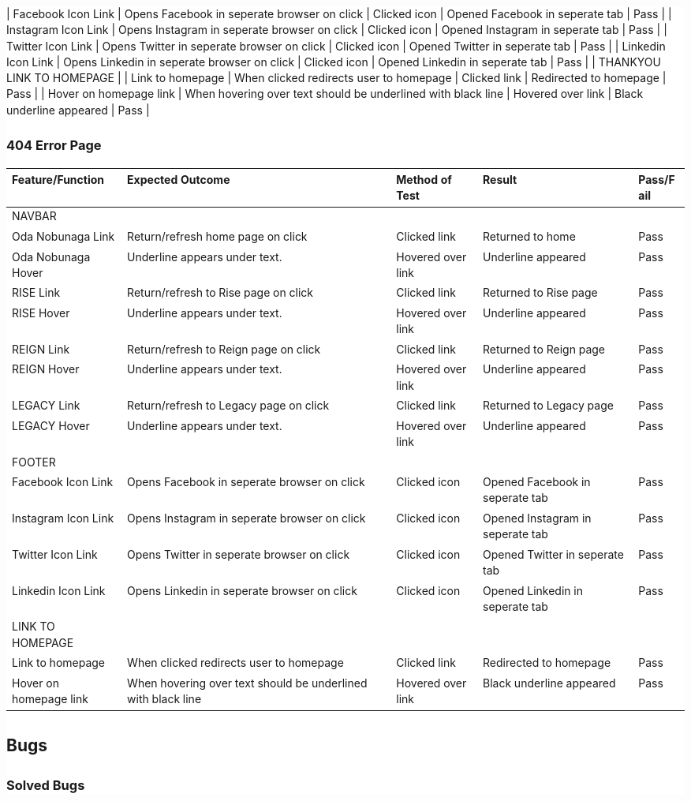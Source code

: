 | Facebook Icon Link        | Opens Facebook in seperate browser on click                  | Clicked icon      | Opened Facebook in seperate tab  | Pass      |
| Instagram Icon Link       | Opens Instagram in seperate browser on click                 | Clicked icon      | Opened Instagram in seperate tab | Pass      |
| Twitter Icon Link         | Opens Twitter in seperate browser on click                   | Clicked icon      | Opened Twitter in seperate tab   | Pass      |
| Linkedin Icon Link        | Opens Linkedin in seperate browser on click                  | Clicked icon      | Opened Linkedin in seperate tab  | Pass      |
| THANKYOU LINK TO HOMEPAGE |
| Link to homepage          | When clicked redirects user to homepage                      | Clicked link      | Redirected to homepage           | Pass      |
| Hover on homepage link    | When hovering over text should be underlined with black line | Hovered over link | Black underline appeared         | Pass      |

### 404 Error Page

| Feature/Function       | Expected Outcome                                             | Method of Test    | Result                           | Pass/Fail |
| :--------------------- | :----------------------------------------------------------- | :---------------- | :------------------------------- | :-------- |
| NAVBAR                 |                                                              |                   |                                  |
| Oda Nobunaga Link      | Return/refresh home page on click                            | Clicked link      | Returned to home                 | Pass      |
| Oda Nobunaga Hover     | Underline appears under text.                                | Hovered over link | Underline appeared               | Pass      |
| RISE Link              | Return/refresh to Rise page on click                         | Clicked link      | Returned to Rise page            | Pass      |
| RISE Hover             | Underline appears under text.                                | Hovered over link | Underline appeared               | Pass      |
| REIGN Link             | Return/refresh to Reign page on click                        | Clicked link      | Returned to Reign page           | Pass      |
| REIGN Hover            | Underline appears under text.                                | Hovered over link | Underline appeared               | Pass      |
| LEGACY Link            | Return/refresh to Legacy page on click                       | Clicked link      | Returned to Legacy page          | Pass      |
| LEGACY Hover           | Underline appears under text.                                | Hovered over link | Underline appeared               | Pass      |
| FOOTER                 |                                                              |                   |                                  |
| Facebook Icon Link     | Opens Facebook in seperate browser on click                  | Clicked icon      | Opened Facebook in seperate tab  | Pass      |
| Instagram Icon Link    | Opens Instagram in seperate browser on click                 | Clicked icon      | Opened Instagram in seperate tab | Pass      |
| Twitter Icon Link      | Opens Twitter in seperate browser on click                   | Clicked icon      | Opened Twitter in seperate tab   | Pass      |
| Linkedin Icon Link     | Opens Linkedin in seperate browser on click                  | Clicked icon      | Opened Linkedin in seperate tab  | Pass      |
| LINK TO HOMEPAGE       |
| Link to homepage       | When clicked redirects user to homepage                      | Clicked link      | Redirected to homepage           | Pass      |
| Hover on homepage link | When hovering over text should be underlined with black line | Hovered over link | Black underline appeared         | Pass      |

## Bugs

### Solved Bugs
